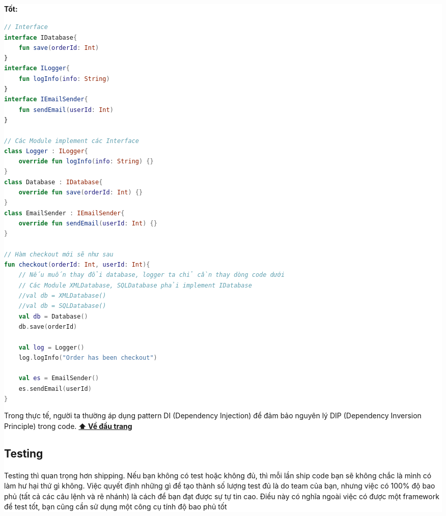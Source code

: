**Tốt:**
```kotlin
// Interface
interface IDatabase{
    fun save(orderId: Int)
}
interface ILogger{
    fun logInfo(info: String)
}
interface IEmailSender{
    fun sendEmail(userId: Int)
}

// Các Module implement các Interface
class Logger : ILogger{
    override fun logInfo(info: String) {}
}
class Database : IDatabase{
    override fun save(orderId: Int) {}
}
class EmailSender : IEmailSender{
    override fun sendEmail(userId: Int) {}
}

// Hàm checkout mới sẽ như sau
fun checkout(orderId: Int, userId: Int){
    // Nếu muốn thay đổi database, logger ta chỉ cần thay dòng code dưới
    // Các Module XMLDatabase, SQLDatabase phải implement IDatabase
    //val db = XMLDatabase()
    //val db = SQLDatabase()
    val db = Database()
    db.save(orderId)

    val log = Logger()
    log.logInfo("Order has been checkout")

    val es = EmailSender()
    es.sendEmail(userId)
}
```

Trong thực tế, người ta thường áp dụng pattern DI (Dependency Injection) để đảm bảo nguyên lý DIP (Dependency Inversion Principle) trong code.
**[⬆ Về đầu trang](#mục-lục)**

## Testing
Testing thì quan trọng hơn shipping. Nếu bạn không có test hoặc không đủ,
thì mỗi lần ship code bạn sẽ không chắc là mình có làm hư hại thứ gì không.
Việc quyết định những gì để tạo thành số lượng test đủ là do team của bạn,
nhưng việc có 100% độ bao phủ (tất cả các câu lệnh và rẽ nhánh) là cách để
bạn đạt được sự tự tin cao. Điều này có nghĩa ngoài việc có được một framework
để test tốt, bạn cũng cần sử dụng một công cụ tính độ bao phủ tốt
